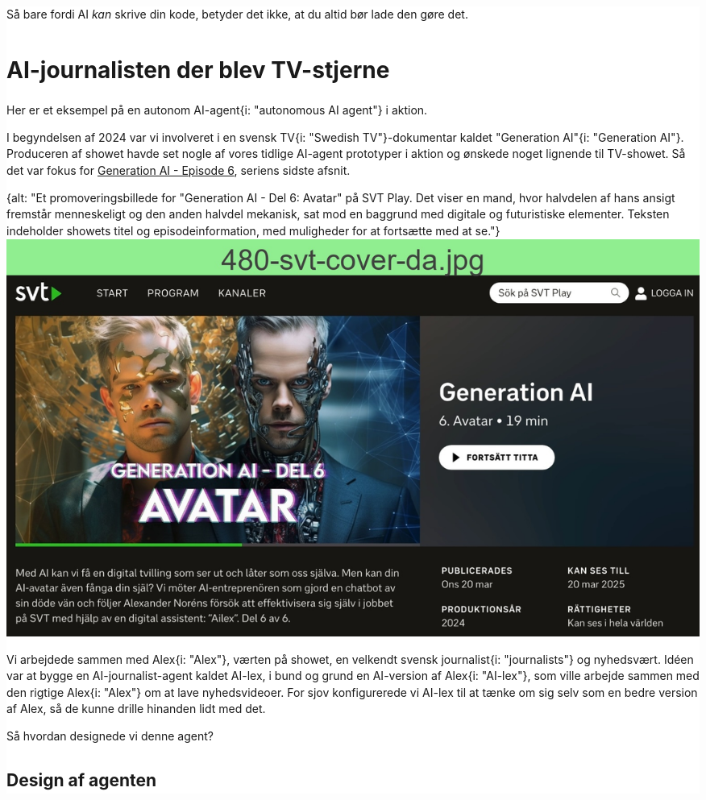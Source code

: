 Så bare fordi AI _kan_ skrive din kode, betyder det ikke, at du altid bør lade den gøre det.

# AI-journalisten der blev TV-stjerne

Her er et eksempel på en autonom AI-agent{i: "autonomous AI agent"} i aktion.

I begyndelsen af 2024 var vi involveret i en svensk TV{i: "Swedish TV"}-dokumentar kaldet "Generation AI"{i: "Generation AI"}. Produceren af showet havde set nogle af vores tidlige AI-agent prototyper i aktion og ønskede noget lignende til TV-showet. Så det var fokus for [Generation AI - Episode 6](https://www.svtplay.se/video/KMy3AoZ/generation-ai/6-avatar), seriens sidste afsnit.

{alt: "Et promoveringsbillede for "Generation AI - Del 6: Avatar" på SVT Play. Det viser en mand, hvor halvdelen af hans ansigt fremstår menneskeligt og den anden halvdel mekanisk, sat mod en baggrund med digitale og futuristiske elementer. Teksten indeholder showets titel og episodeinformation, med muligheder for at fortsætte med at se."}
![](resources-da/480-svt-cover-da.jpg)

Vi arbejdede sammen med Alex{i: "Alex"}, værten på showet, en velkendt svensk journalist{i: "journalists"} og nyhedsvært. Idéen var at bygge en AI-journalist-agent kaldet AI-lex, i bund og grund en AI-version af Alex{i: "AI-lex"}, som ville arbejde sammen med den rigtige Alex{i: "Alex"} om at lave nyhedsvideoer. For sjov konfigurerede vi AI-lex til at tænke om sig selv som en bedre version af Alex, så de kunne drille hinanden lidt med det.

Så hvordan designede vi denne agent?

## Design af agenten
